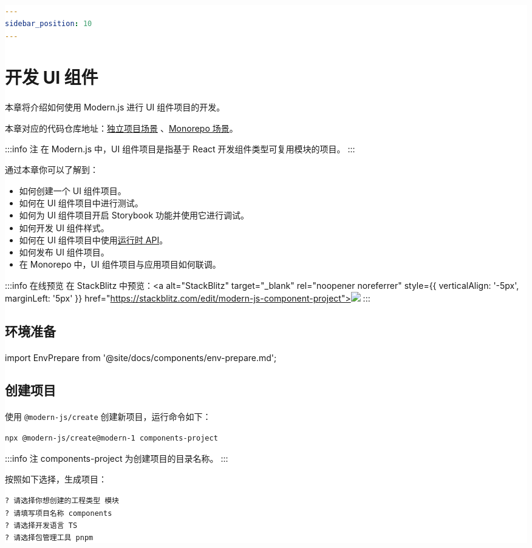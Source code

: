 ```yaml
---
sidebar_position: 10
---
```


# 开发 UI 组件

本章将介绍如何使用 Modern.js 进行 UI 组件项目的开发。

本章对应的代码仓库地址：[独立项目场景](https://github.com/modern-js-dev/modern-js-examples/tree/main/quick-start/components-project) 、[Monorepo 场景](https://github.com/modern-js-dev/modern-js-examples/tree/main/quick-start/monorepo-component)。

:::info 注
在 Modern.js 中，UI 组件项目是指基于 React 开发组件类型可复用模块的项目。
:::

通过本章你可以了解到：

- 如何创建一个 UI 组件项目。
- 如何在 UI 组件项目中进行测试。
- 如何为 UI 组件项目开启 Storybook 功能并使用它进行调试。
- 如何开发 UI 组件样式。
- 如何在 UI 组件项目中使用[运行时 API](/docs/apis/module/runtime)。
- 如何发布 UI 组件项目。
- 在 Monorepo 中，UI 组件项目与应用项目如何联调。

:::info 在线预览
在 StackBlitz 中预览：<a alt="StackBlitz" target="\_blank" rel="noopener noreferrer" style={{ verticalAlign: '-5px', marginLeft: '5px' }} href="https://stackblitz.com/edit/modern-js-component-project"><img src="https://developer.stackblitz.com/img/open_in_stackblitz.svg" /></a>
:::


## 环境准备

import EnvPrepare from '@site/docs/components/env-prepare.md';

<EnvPrepare />

## 创建项目

使用 `@modern-js/create` 创建新项目，运行命令如下：

```bash
npx @modern-js/create@modern-1 components-project
```

:::info 注
components-project 为创建项目的目录名称。
:::

按照如下选择，生成项目：

```bash
? 请选择你想创建的工程类型 模块
? 请填写项目名称 components
? 请选择开发语言 TS
? 请选择包管理工具 pnpm
```
